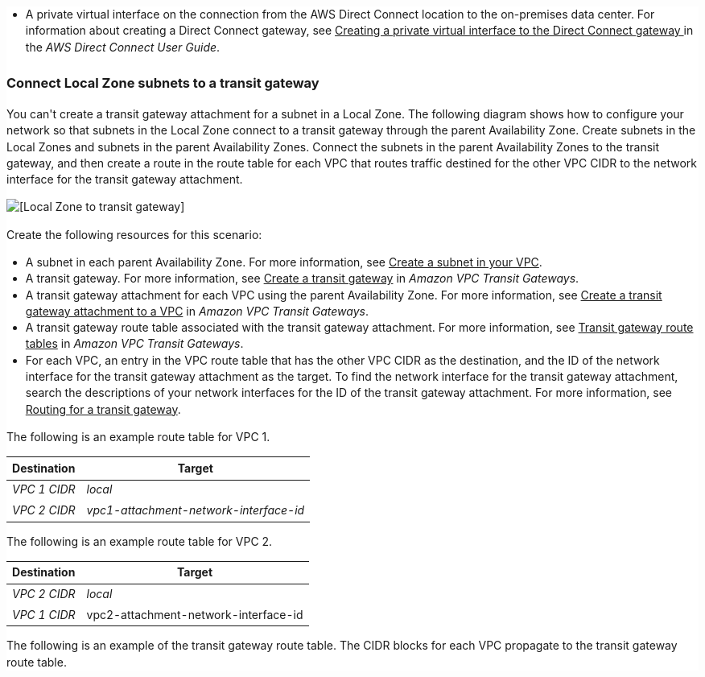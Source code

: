 + A private virtual interface on the connection from the AWS Direct Connect location to the on\-premises data center\. For information about creating a Direct Connect gateway, see [Creating a private virtual interface to the Direct Connect gateway ](https://docs.aws.amazon.com/directconnect/latest/UserGuide/virtualgateways.html#create-private-vif-for-gateway) in the *AWS Direct Connect User Guide*\.

### Connect Local Zone subnets to a transit gateway<a name="connect-local-zone-tgw"></a>

You can't create a transit gateway attachment for a subnet in a Local Zone\. The following diagram shows how to configure your network so that subnets in the Local Zone connect to a transit gateway through the parent Availability Zone\. Create subnets in the Local Zones and subnets in the parent Availability Zones\. Connect the subnets in the parent Availability Zones to the transit gateway, and then create a route in the route table for each VPC that routes traffic destined for the other VPC CIDR to the network interface for the transit gateway attachment\.

![\[Local Zone to transit gateway\]](http://docs.aws.amazon.com/vpc/latest/userguide/images/lz-tgw.png)

Create the following resources for this scenario:
+ A subnet in each parent Availability Zone\. For more information, see [Create a subnet in your VPC](working-with-subnets.md#create-subnets)\.
+ A transit gateway\. For more information, see [Create a transit gateway](https://docs.aws.amazon.com/vpc/latest/tgw/tgw-transit-gateways.html#create-tgw) in *Amazon VPC Transit Gateways*\.
+ A transit gateway attachment for each VPC using the parent Availability Zone\. For more information, see [Create a transit gateway attachment to a VPC](https://docs.aws.amazon.com/vpc/latest/tgw/tgw-vpc-attachments.html#create-vpc-attachment) in *Amazon VPC Transit Gateways*\.
+ A transit gateway route table associated with the transit gateway attachment\. For more information, see [Transit gateway route tables](https://docs.aws.amazon.com/vpc/latest/tgw/tgw-route-tables.html) in *Amazon VPC Transit Gateways*\.
+ For each VPC, an entry in the VPC route table that has the other VPC CIDR as the destination, and the ID of the network interface for the transit gateway attachment as the target\. To find the network interface for the transit gateway attachment, search the descriptions of your network interfaces for the ID of the transit gateway attachment\. For more information, see [Routing for a transit gateway](route-table-options.md#route-tables-tgw)\.

The following is an example route table for VPC 1\.


| Destination | Target | 
| --- | --- | 
|  *VPC 1 CIDR*  |  *local*  | 
|  *VPC 2 CIDR*  |  *vpc1\-attachment\-network\-interface\-id*  | 

The following is an example route table for VPC 2\.


| Destination | Target | 
| --- | --- | 
|  *VPC 2 CIDR*  |  *local*  | 
|  *VPC 1 CIDR*  | vpc2\-attachment\-network\-interface\-id | 

The following is an example of the transit gateway route table\. The CIDR blocks for each VPC propagate to the transit gateway route table\.
